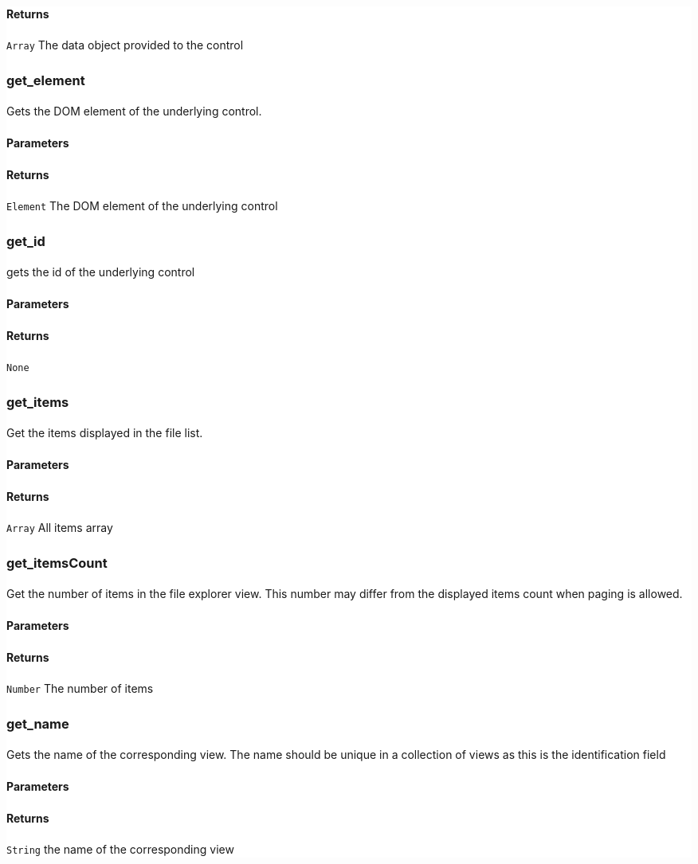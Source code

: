 #### Returns

`Array` The data object provided to the control

### get_element

Gets the DOM element of the underlying control.

#### Parameters

#### Returns

`Element` The DOM element of the underlying control

### get_id

gets the id of the underlying control

#### Parameters

#### Returns

`None` 

### get_items

Get the items displayed in the file list.

#### Parameters

#### Returns

`Array` All items array

### get_itemsCount

Get the number of items in the file explorer view. This number may differ from the displayed items count when paging is allowed.

#### Parameters

#### Returns

`Number` The number of items

### get_name

Gets the name of the corresponding view. The name should be unique in a collection of views as this is the identification field

#### Parameters

#### Returns

`String` the name of the corresponding view
